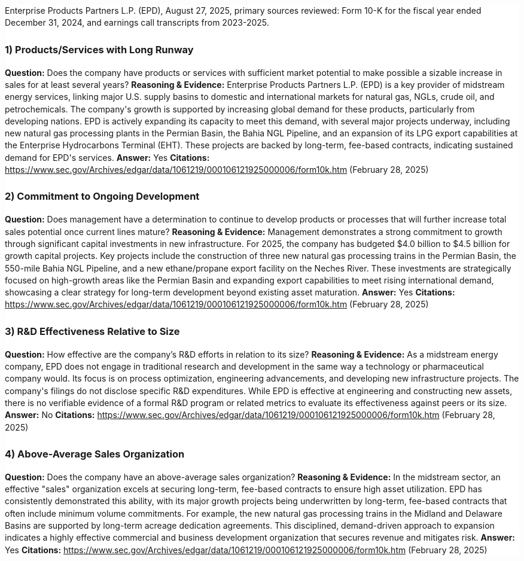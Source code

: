 Enterprise Products Partners L.P. (EPD), August 27, 2025, primary sources reviewed: Form 10-K for the fiscal year ended December 31, 2024, and earnings call transcripts from 2023-2025.

### 1) Products/Services with Long Runway
**Question:** Does the company have products or services with sufficient market potential to make possible a sizable increase in sales for at least several years?
**Reasoning & Evidence:** Enterprise Products Partners L.P. (EPD) is a key provider of midstream energy services, linking major U.S. supply basins to domestic and international markets for natural gas, NGLs, crude oil, and petrochemicals. The company's growth is supported by increasing global demand for these products, particularly from developing nations. EPD is actively expanding its capacity to meet this demand, with several major projects underway, including new natural gas processing plants in the Permian Basin, the Bahia NGL Pipeline, and an expansion of its LPG export capabilities at the Enterprise Hydrocarbons Terminal (EHT). These projects are backed by long-term, fee-based contracts, indicating sustained demand for EPD's services.
**Answer:** Yes
**Citations:** https://www.sec.gov/Archives/edgar/data/1061219/000106121925000006/form10k.htm (February 28, 2025)

### 2) Commitment to Ongoing Development
**Question:** Does management have a determination to continue to develop products or processes that will further increase total sales potential once current lines mature?
**Reasoning & Evidence:** Management demonstrates a strong commitment to growth through significant capital investments in new infrastructure. For 2025, the company has budgeted $4.0 billion to $4.5 billion for growth capital projects. Key projects include the construction of three new natural gas processing trains in the Permian Basin, the 550-mile Bahia NGL Pipeline, and a new ethane/propane export facility on the Neches River. These investments are strategically focused on high-growth areas like the Permian Basin and expanding export capabilities to meet rising international demand, showcasing a clear strategy for long-term development beyond existing asset maturation.
**Answer:** Yes
**Citations:** https://www.sec.gov/Archives/edgar/data/1061219/000106121925000006/form10k.htm (February 28, 2025)

### 3) R&D Effectiveness Relative to Size
**Question:** How effective are the company’s R&D efforts in relation to its size?
**Reasoning & Evidence:** As a midstream energy company, EPD does not engage in traditional research and development in the same way a technology or pharmaceutical company would. Its focus is on process optimization, engineering advancements, and developing new infrastructure projects. The company's filings do not disclose specific R&D expenditures. While EPD is effective at engineering and constructing new assets, there is no verifiable evidence of a formal R&D program or related metrics to evaluate its effectiveness against peers or its size.
**Answer:** No
**Citations:** https://www.sec.gov/Archives/edgar/data/1061219/000106121925000006/form10k.htm (February 28, 2025)

### 4) Above-Average Sales Organization
**Question:** Does the company have an above-average sales organization?
**Reasoning & Evidence:** In the midstream sector, an effective "sales" organization excels at securing long-term, fee-based contracts to ensure high asset utilization. EPD has consistently demonstrated this ability, with its major growth projects being underwritten by long-term, fee-based contracts that often include minimum volume commitments. For example, the new natural gas processing trains in the Midland and Delaware Basins are supported by long-term acreage dedication agreements. This disciplined, demand-driven approach to expansion indicates a highly effective commercial and business development organization that secures revenue and mitigates risk.
**Answer:** Yes
**Citations:** https://www.sec.gov/Archives/edgar/data/1061219/000106121925000006/form10k.htm (February 28, 2025)
